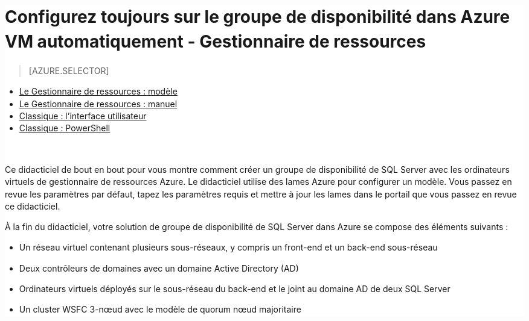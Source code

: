 <properties
    pageTitle="Configurez toujours sur le groupe de disponibilité dans Azure VM automatiquement - Gestionnaire de ressources"
    description="Créer un groupe de disponibilité permanente avec Azure machines virtuelles en mode de Gestionnaire des ressources Azure. Ce didacticiel utilise principalement l’interface utilisateur pour créer automatiquement l’ensemble de la solution."
    services="virtual-machines-windows"
    documentationCenter="na"
    authors="MikeRayMSFT"
    manager="jhubbard"
    editor=""
    tags="azure-resource-manager" />
<tags
    ms.service="virtual-machines-windows"
    ms.devlang="na"
    ms.topic="article"
    ms.tgt_pltfrm="vm-windows-sql-server"
    ms.workload="infrastructure-services"
    ms.date="10/20/2016"
    ms.author="MikeRayMSFT" />

# <a name="configure-always-on-availability-group-in-azure-vm-automatically---resource-manager"></a>Configurez toujours sur le groupe de disponibilité dans Azure VM automatiquement - Gestionnaire de ressources

> [AZURE.SELECTOR]
- [Le Gestionnaire de ressources : modèle](virtual-machines-windows-portal-sql-alwayson-availability-groups.md)
- [Le Gestionnaire de ressources : manuel](virtual-machines-windows-portal-sql-alwayson-availability-groups-manual.md)
- [Classique : l’interface utilisateur](virtual-machines-windows-classic-portal-sql-alwayson-availability-groups.md)
- [Classique : PowerShell](virtual-machines-windows-classic-ps-sql-alwayson-availability-groups.md)

<br/>

Ce didacticiel de bout en bout pour vous montre comment créer un groupe de disponibilité de SQL Server avec les ordinateurs virtuels de gestionnaire de ressources Azure. Le didacticiel utilise des lames Azure pour configurer un modèle. Vous passez en revue les paramètres par défaut, tapez les paramètres requis et mettre à jour les lames dans le portail que vous passez en revue ce didacticiel.

À la fin du didacticiel, votre solution de groupe de disponibilité de SQL Server dans Azure se compose des éléments suivants :

- Un réseau virtuel contenant plusieurs sous-réseaux, y compris un front-end et un back-end sous-réseau

- Deux contrôleurs de domaines avec un domaine Active Directory (AD)

- Ordinateurs virtuels déployés sur le sous-réseau du back-end et le joint au domaine AD de deux SQL Server

- Un cluster WSFC 3-nœud avec le modèle de quorum nœud majoritaire
